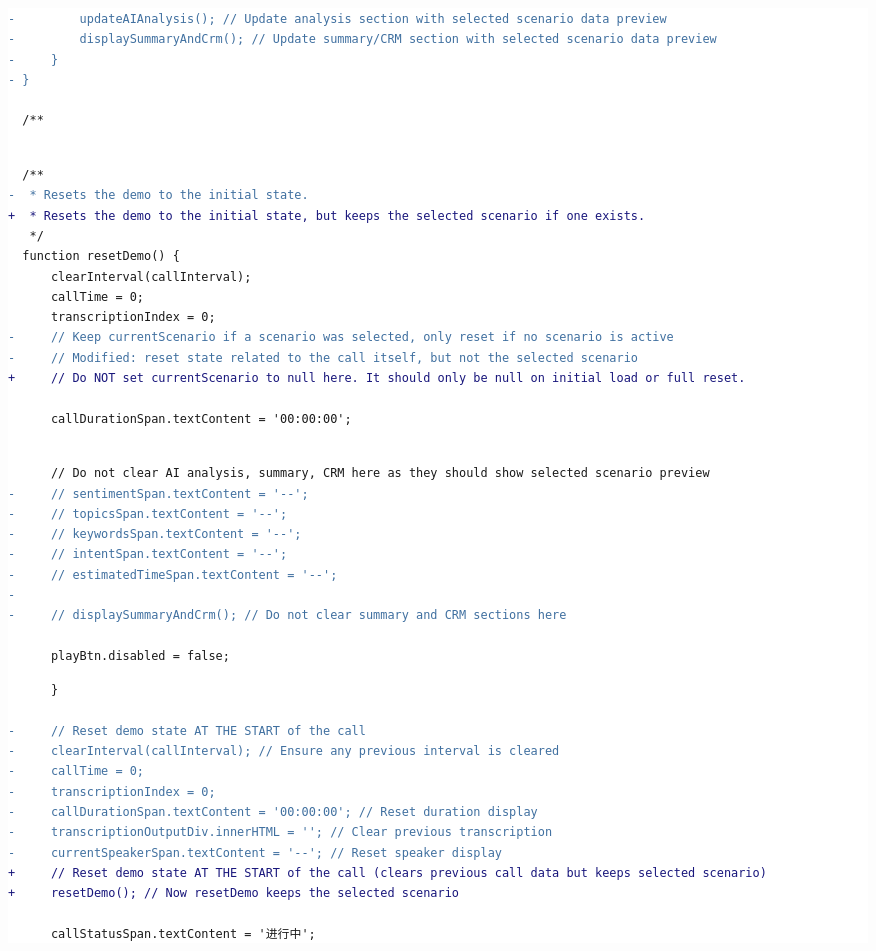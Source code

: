 ```diff
-         updateAIAnalysis(); // Update analysis section with selected scenario data preview
-         displaySummaryAndCrm(); // Update summary/CRM section with selected scenario data preview
-     }
- }
  
  /**
```

```diff
  
  /**
-  * Resets the demo to the initial state.
+  * Resets the demo to the initial state, but keeps the selected scenario if one exists.
   */
  function resetDemo() {
      clearInterval(callInterval);
      callTime = 0;
      transcriptionIndex = 0;
-     // Keep currentScenario if a scenario was selected, only reset if no scenario is active
-     // Modified: reset state related to the call itself, but not the selected scenario
+     // Do NOT set currentScenario to null here. It should only be null on initial load or full reset.
  
      callDurationSpan.textContent = '00:00:00';
```

```diff
  
      // Do not clear AI analysis, summary, CRM here as they should show selected scenario preview
-     // sentimentSpan.textContent = '--';
-     // topicsSpan.textContent = '--';
-     // keywordsSpan.textContent = '--';
-     // intentSpan.textContent = '--';
-     // estimatedTimeSpan.textContent = '--';
- 
-     // displaySummaryAndCrm(); // Do not clear summary and CRM sections here
  
      playBtn.disabled = false;
```

```diff
      }
  
-     // Reset demo state AT THE START of the call
-     clearInterval(callInterval); // Ensure any previous interval is cleared
-     callTime = 0;
-     transcriptionIndex = 0;
-     callDurationSpan.textContent = '00:00:00'; // Reset duration display
-     transcriptionOutputDiv.innerHTML = ''; // Clear previous transcription
-     currentSpeakerSpan.textContent = '--'; // Reset speaker display
+     // Reset demo state AT THE START of the call (clears previous call data but keeps selected scenario)
+     resetDemo(); // Now resetDemo keeps the selected scenario
  
      callStatusSpan.textContent = '进行中';
```
